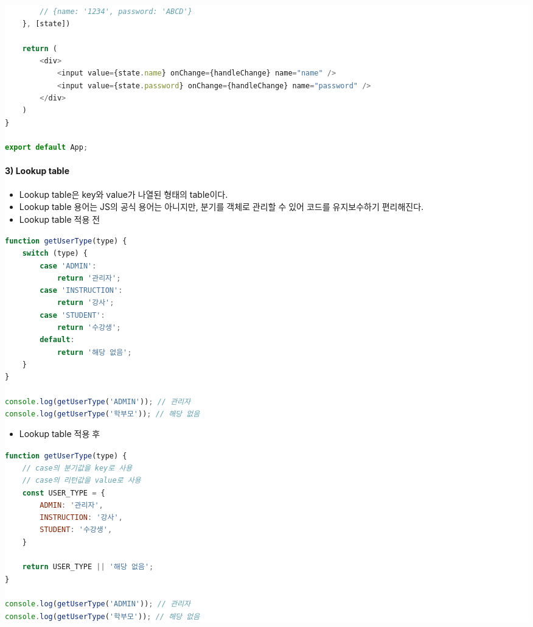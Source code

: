 ```javascript
        // {name: '1234', password: 'ABCD'}
    }, [state])

    return (
        <div>
            <input value={state.name} onChange={handleChange} name="name" />
            <input value={state.password} onChange={handleChange} name="password" />
        </div>
    )
}

export default App;
```









#### 3) Lookup table

- Lookup table은 key와 value가 나열된 형태의 table이다. 
- Lookup table 용어는 JS의 공식 용어는 아니지만, 분기를 객체로 관리할 수 있어 코드를 유지보수하기 편리해진다.
- Lookup table 적용 전

```javascript
function getUserType(type) {
    switch (type) {
        case 'ADMIN':
            return '관리자';
        case 'INSTRUCTION':
            return '강사';
        case 'STUDENT':
            return '수강생';
        default:
            return '해당 없음';
    }
}

console.log(getUserType('ADMIN')); // 관리자
console.log(getUserType('학부모')); // 해당 없음
```

- Lookup table 적용 후

```javascript
function getUserType(type) {
    // case의 분기값을 key로 사용
    // case의 리턴값을 value로 사용
    const USER_TYPE = {
        ADMIN: '관리자',
        INSTRUCTION: '강사',
        STUDENT: '수강생',
    }

    return USER_TYPE || '해당 없음';
}

console.log(getUserType('ADMIN')); // 관리자
console.log(getUserType('학부모')); // 해당 없음
```
